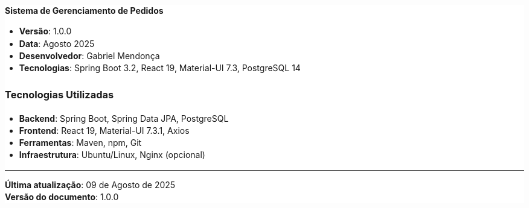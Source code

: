 **Sistema de Gerenciamento de Pedidos**
- **Versão**: 1.0.0  
- **Data**: Agosto 2025
- **Desenvolvedor**: Gabriel Mendonça
- **Tecnologias**: Spring Boot 3.2, React 19, Material-UI 7.3, PostgreSQL 14

### Tecnologias Utilizadas

- **Backend**: Spring Boot, Spring Data JPA, PostgreSQL
- **Frontend**: React 19, Material-UI 7.3.1, Axios
- **Ferramentas**: Maven, npm, Git
- **Infraestrutura**: Ubuntu/Linux, Nginx (opcional)

---

**Última atualização**: 09 de Agosto de 2025  
**Versão do documento**: 1.0.0
